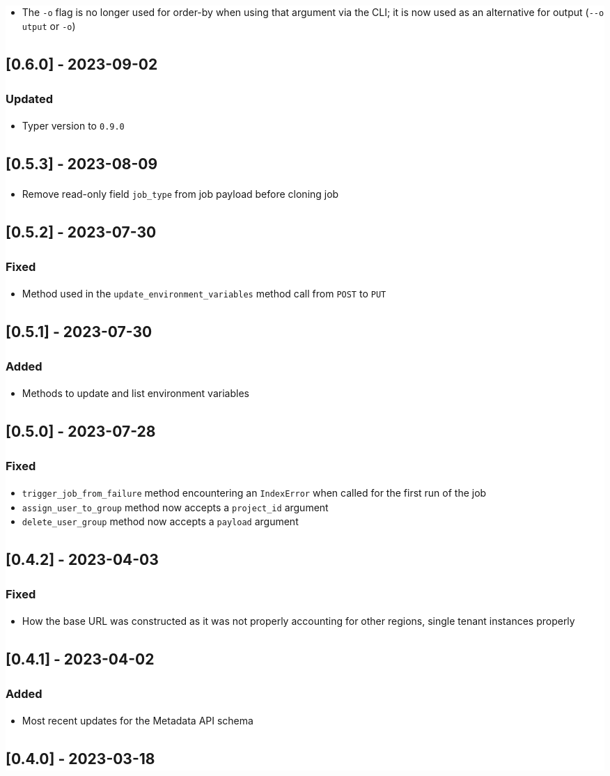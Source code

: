 -   The `-o` flag is no longer used for order-by when using that argument via the CLI; it is now used as an alternative for output (`--output` or `-o`)

## [0.6.0] - 2023-09-02

### Updated

-   Typer version to `0.9.0`

## [0.5.3] - 2023-08-09

-   Remove read-only field `job_type` from job payload before cloning job

## [0.5.2] - 2023-07-30

### Fixed

-   Method used in the `update_environment_variables` method call from `POST` to `PUT`

## [0.5.1] - 2023-07-30

### Added

-   Methods to update and list environment variables

## [0.5.0] - 2023-07-28

### Fixed

-   `trigger_job_from_failure` method encountering an `IndexError` when called for the first run of the job
-   `assign_user_to_group` method now accepts a `project_id` argument
-   `delete_user_group` method now accepts a `payload` argument

## [0.4.2] - 2023-04-03

### Fixed

-   How the base URL was constructed as it was not properly accounting for other regions, single tenant instances properly

## [0.4.1] - 2023-04-02

### Added

-   Most recent updates for the Metadata API schema

## [0.4.0] - 2023-03-18
